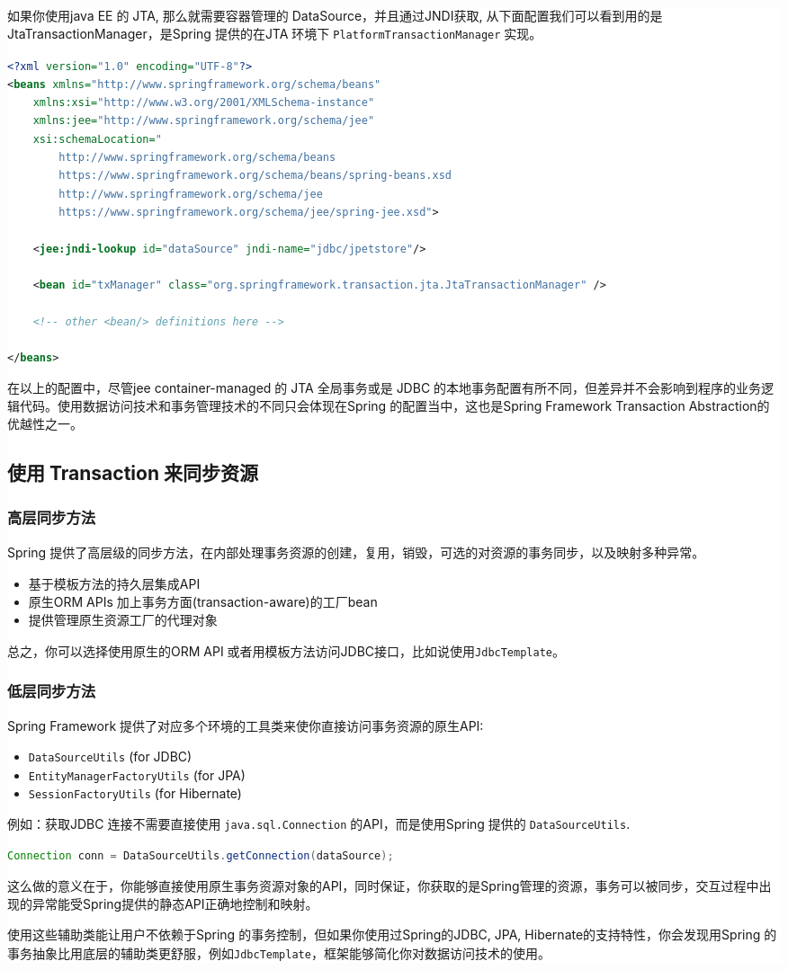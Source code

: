 如果你使用java EE 的 JTA, 那么就需要容器管理的 DataSource，并且通过JNDI获取, 从下面配置我们可以看到用的是 JtaTransactionManager，是Spring 提供的在JTA 环境下 `PlatformTransactionManager` 实现。

```xml
<?xml version="1.0" encoding="UTF-8"?>
<beans xmlns="http://www.springframework.org/schema/beans"
    xmlns:xsi="http://www.w3.org/2001/XMLSchema-instance"
    xmlns:jee="http://www.springframework.org/schema/jee"
    xsi:schemaLocation="
        http://www.springframework.org/schema/beans
        https://www.springframework.org/schema/beans/spring-beans.xsd
        http://www.springframework.org/schema/jee
        https://www.springframework.org/schema/jee/spring-jee.xsd">

    <jee:jndi-lookup id="dataSource" jndi-name="jdbc/jpetstore"/>

    <bean id="txManager" class="org.springframework.transaction.jta.JtaTransactionManager" />

    <!-- other <bean/> definitions here -->

</beans>
```

在以上的配置中，尽管jee container-managed 的 JTA 全局事务或是 JDBC 的本地事务配置有所不同，但差异并不会影响到程序的业务逻辑代码。使用数据访问技术和事务管理技术的不同只会体现在Spring 的配置当中，这也是Spring Framework Transaction Abstraction的优越性之一。



## 使用 Transaction 来同步资源

### 高层同步方法

Spring 提供了高层级的同步方法，在内部处理事务资源的创建，复用，销毁，可选的对资源的事务同步，以及映射多种异常。

* 基于模板方法的持久层集成API
* 原生ORM APIs 加上事务方面(transaction-aware)的工厂bean
* 提供管理原生资源工厂的代理对象

总之，你可以选择使用原生的ORM API 或者用模板方法访问JDBC接口，比如说使用`JdbcTemplate`。

### 低层同步方法

Spring Framework 提供了对应多个环境的工具类来使你直接访问事务资源的原生API:

* `DataSourceUtils` (for JDBC)
* `EntityManagerFactoryUtils` (for JPA)
* `SessionFactoryUtils` (for Hibernate)

例如：获取JDBC 连接不需要直接使用 `java.sql.Connection` 的API，而是使用Spring 提供的 `DataSourceUtils`.

```java
Connection conn = DataSourceUtils.getConnection(dataSource);
```

这么做的意义在于，你能够直接使用原生事务资源对象的API，同时保证，你获取的是Spring管理的资源，事务可以被同步，交互过程中出现的异常能受Spring提供的静态API正确地控制和映射。

使用这些辅助类能让用户不依赖于Spring 的事务控制，但如果你使用过Spring的JDBC, JPA, Hibernate的支持特性，你会发现用Spring 的事务抽象比用底层的辅助类更舒服，例如`JdbcTemplate`，框架能够简化你对数据访问技术的使用。
